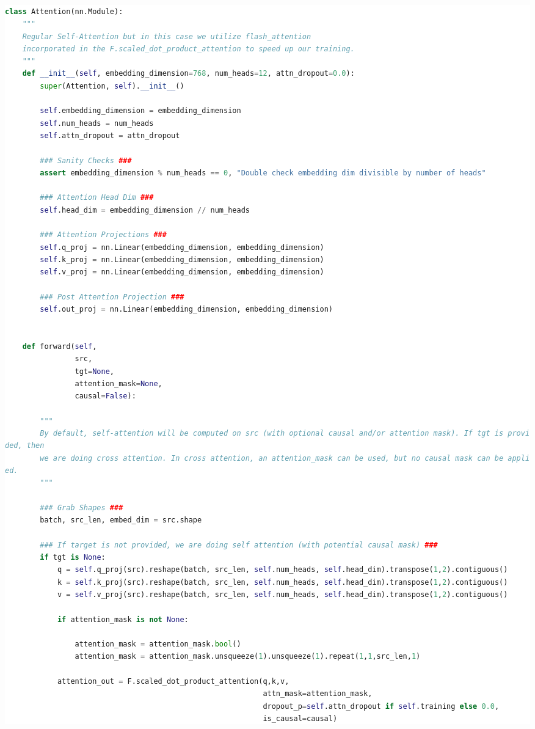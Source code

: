 ```python
class Attention(nn.Module):
    """
    Regular Self-Attention but in this case we utilize flash_attention
    incorporated in the F.scaled_dot_product_attention to speed up our training.
    """
    def __init__(self, embedding_dimension=768, num_heads=12, attn_dropout=0.0):
        super(Attention, self).__init__()

        self.embedding_dimension = embedding_dimension
        self.num_heads = num_heads
        self.attn_dropout = attn_dropout

        ### Sanity Checks ###
        assert embedding_dimension % num_heads == 0, "Double check embedding dim divisible by number of heads"

        ### Attention Head Dim ###
        self.head_dim = embedding_dimension // num_heads

        ### Attention Projections ###
        self.q_proj = nn.Linear(embedding_dimension, embedding_dimension)
        self.k_proj = nn.Linear(embedding_dimension, embedding_dimension)
        self.v_proj = nn.Linear(embedding_dimension, embedding_dimension)

        ### Post Attention Projection ###
        self.out_proj = nn.Linear(embedding_dimension, embedding_dimension)


    def forward(self,
                src,
                tgt=None,
                attention_mask=None,
                causal=False):

        """
        By default, self-attention will be computed on src (with optional causal and/or attention mask). If tgt is provided, then
        we are doing cross attention. In cross attention, an attention_mask can be used, but no causal mask can be applied.
        """

        ### Grab Shapes ###
        batch, src_len, embed_dim = src.shape

        ### If target is not provided, we are doing self attention (with potential causal mask) ###
        if tgt is None:
            q = self.q_proj(src).reshape(batch, src_len, self.num_heads, self.head_dim).transpose(1,2).contiguous()
            k = self.k_proj(src).reshape(batch, src_len, self.num_heads, self.head_dim).transpose(1,2).contiguous()
            v = self.v_proj(src).reshape(batch, src_len, self.num_heads, self.head_dim).transpose(1,2).contiguous()

            if attention_mask is not None:

                attention_mask = attention_mask.bool()
                attention_mask = attention_mask.unsqueeze(1).unsqueeze(1).repeat(1,1,src_len,1)

            attention_out = F.scaled_dot_product_attention(q,k,v,
                                                           attn_mask=attention_mask,
                                                           dropout_p=self.attn_dropout if self.training else 0.0,
                                                           is_causal=causal)
```